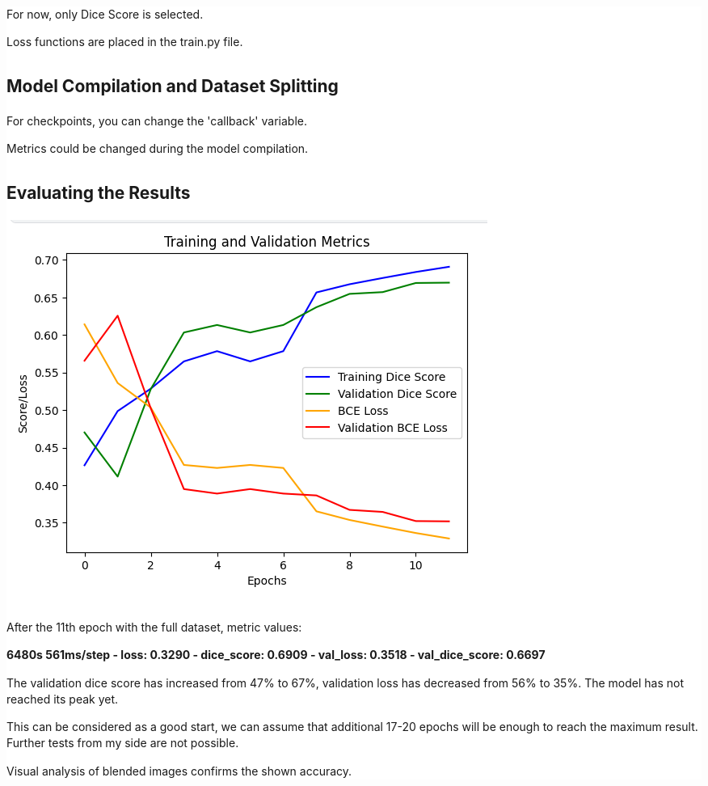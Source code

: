 For now, only Dice Score is selected.

Loss functions are placed in the train.py file.


## Model Compilation and Dataset Splitting


For checkpoints, you can change the 'callback' variable.

Metrics could be changed during the model compilation.


## Evaluating the Results

![Plot with the results](results.png)


After the 11th epoch with the full dataset, metric values:

**6480s 561ms/step - loss: 0.3290 - dice_score: 0.6909 - val_loss: 0.3518 - val_dice_score: 0.6697**

The validation dice score has increased from 47% to 67%, validation loss has decreased from 56% to 35%. The model has not reached its peak yet.

This can be considered as a good start, we can assume that additional 17-20 epochs will be enough to reach the maximum result. Further tests from my side are not possible.

Visual analysis of blended images confirms the shown accuracy.